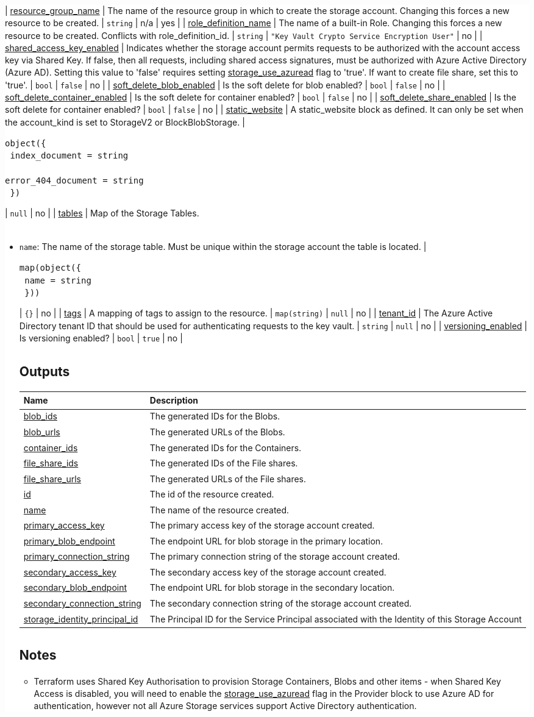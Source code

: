 | <a name="input_resource_group_name"></a> [resource\_group\_name](#input\_resource\_group\_name) | The name of the resource group in which to create the storage account. Changing this forces a new resource to be created. | `string` | n/a | yes |
| <a name="input_role_definition_name"></a> [role\_definition\_name](#input\_role\_definition\_name) | The name of a built-in Role. Changing this forces a new resource to be created. Conflicts with role\_definition\_id. | `string` | `"Key Vault Crypto Service Encryption User"` | no |
| <a name="input_shared_access_key_enabled"></a> [shared\_access\_key\_enabled](#input\_shared\_access\_key\_enabled) | Indicates whether the storage account permits requests to be authorized with the account access key via Shared Key. If false, then all requests, including shared access signatures, must be authorized with Azure Active Directory (Azure AD). Setting this value to 'false' requires setting [storage\_use\_azuread](https://registry.terraform.io/providers/hashicorp/azurerm/latest/docs#storage_use_azuread) flag to 'true'. If want to create file share, set this to 'true'. | `bool` | `false` | no |
| <a name="input_soft_delete_blob_enabled"></a> [soft\_delete\_blob\_enabled](#input\_soft\_delete\_blob\_enabled) | Is the soft delete for blob enabled? | `bool` | `false` | no |
| <a name="input_soft_delete_container_enabled"></a> [soft\_delete\_container\_enabled](#input\_soft\_delete\_container\_enabled) | Is the soft delete for container enabled? | `bool` | `false` | no |
| <a name="input_soft_delete_share_enabled"></a> [soft\_delete\_share\_enabled](#input\_soft\_delete\_share\_enabled) | Is the soft delete for container enabled? | `bool` | `false` | no |
| <a name="input_static_website"></a> [static\_website](#input\_static\_website) | A static\_website block as defined. It can only be set when the account\_kind is set to StorageV2 or BlockBlobStorage. | <pre>object({<br>    index_document     = string<br>    error_404_document = string<br>  })</pre> | `null` | no |
| <a name="input_tables"></a> [tables](#input\_tables) | Map of the Storage Tables.<br></br><ul><li>`name`: The name of the storage table. Must be unique within the storage account the table is located. | <pre>map(object({<br>    name = string<br>  }))</pre> | `{}` | no |
| <a name="input_tags"></a> [tags](#input\_tags) | A mapping of tags to assign to the resource. | `map(string)` | `null` | no |
| <a name="input_tenant_id"></a> [tenant\_id](#input\_tenant\_id) | The Azure Active Directory tenant ID that should be used for authenticating requests to the key vault. | `string` | `null` | no |
| <a name="input_versioning_enabled"></a> [versioning\_enabled](#input\_versioning\_enabled) | Is versioning enabled? | `bool` | `true` | no |

## Outputs

| Name | Description |
|------|-------------|
| <a name="output_blob_ids"></a> [blob\_ids](#output\_blob\_ids) | The generated IDs for the Blobs. |
| <a name="output_blob_urls"></a> [blob\_urls](#output\_blob\_urls) | The generated URLs of the Blobs. |
| <a name="output_container_ids"></a> [container\_ids](#output\_container\_ids) | The generated IDs for the Containers. |
| <a name="output_file_share_ids"></a> [file\_share\_ids](#output\_file\_share\_ids) | The generated IDs of the File shares. |
| <a name="output_file_share_urls"></a> [file\_share\_urls](#output\_file\_share\_urls) | The generated URLs of the File shares. |
| <a name="output_id"></a> [id](#output\_id) | The id of the resource created. |
| <a name="output_name"></a> [name](#output\_name) | The name of the resource created. |
| <a name="output_primary_access_key"></a> [primary\_access\_key](#output\_primary\_access\_key) | The primary access key of the storage account created. |
| <a name="output_primary_blob_endpoint"></a> [primary\_blob\_endpoint](#output\_primary\_blob\_endpoint) | The endpoint URL for blob storage in the primary location. |
| <a name="output_primary_connection_string"></a> [primary\_connection\_string](#output\_primary\_connection\_string) | The primary connection string of the storage account created. |
| <a name="output_secondary_access_key"></a> [secondary\_access\_key](#output\_secondary\_access\_key) | The secondary access key of the storage account created. |
| <a name="output_secondary_blob_endpoint"></a> [secondary\_blob\_endpoint](#output\_secondary\_blob\_endpoint) | The endpoint URL for blob storage in the secondary location. |
| <a name="output_secondary_connection_string"></a> [secondary\_connection\_string](#output\_secondary\_connection\_string) | The secondary connection string of the storage account created. |
| <a name="output_storage_identity_principal_id"></a> [storage\_identity\_principal\_id](#output\_storage\_identity\_principal\_id) | The Principal ID for the Service Principal associated with the Identity of this Storage Account |


## Notes
- Terraform uses Shared Key Authorisation to provision Storage Containers, Blobs and other items - when Shared Key Access is disabled, you will need to enable the [storage_use_azuread](https://registry.terraform.io/providers/hashicorp/azurerm/latest/docs#storage_use_azuread) flag in the Provider block to use Azure AD for authentication, however not all Azure Storage services support Active Directory authentication.

